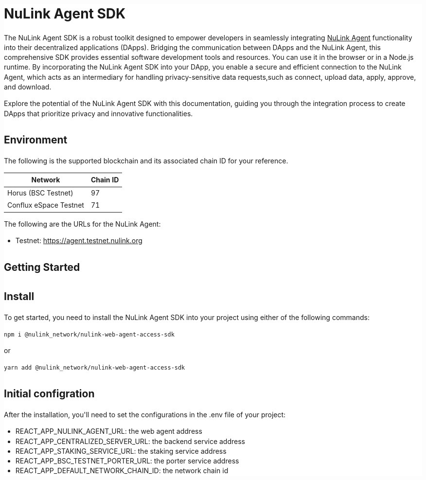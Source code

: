 # NuLink Agent SDK

The NuLink Agent SDK is a robust toolkit designed to empower developers in seamlessly integrating [NuLink Agent](../product/nulink_agent.md) functionality into their decentralized applications (DApps). Bridging the communication between DApps and the NuLink Agent, this comprehensive SDK provides essential software development tools and resources. You can use it in the browser or in a Node.js runtime. By incorporating the NuLink Agent SDK into your DApp, you enable a secure and efficient connection to the NuLink Agent, which acts as an intermediary for handling privacy-sensitive data requests,such as connect, upload data, apply, approve, and download.

Explore the potential of the NuLink Agent SDK with this documentation, guiding you through the integration process to create DApps that prioritize privacy and innovative functionalities. 



## Environment

The following is the supported blockchain and its associated chain ID for your reference.

| Network                  | Chain ID |
|--------------------------|----------|
| Horus (BSC Testnet)      | 97       |
| Conflux eSpace Testnet   | 71       |


The following are the URLs for the NuLink Agent:

- Testnet: https://agent.testnet.nulink.org



## Getting Started


## Install
To get started, you need to install the NuLink Agent SDK into your project using either of the following commands:

```bash
npm i @nulink_network/nulink-web-agent-access-sdk
```
or
```bash
yarn add @nulink_network/nulink-web-agent-access-sdk
```


## Initial configration 

After the installation, you'll need to set the configurations in the .env file of your project:

 - REACT_APP_NULINK_AGENT_URL:  the web agent address
 - REACT_APP_CENTRALIZED_SERVER_URL: the backend service address
 - REACT_APP_STAKING_SERVICE_URL: the staking service address
 - REACT_APP_BSC_TESTNET_PORTER_URL: the porter service address
 - REACT_APP_DEFAULT_NETWORK_CHAIN_ID: the network chain id
